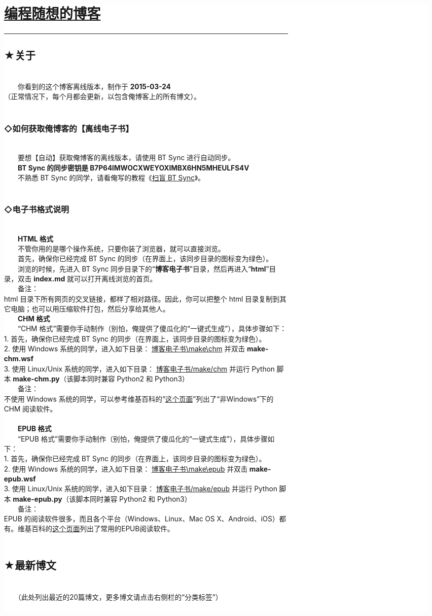 <!DOCTYPE html>
<html xmlns="http://www.w3.org/1999/xhtml" xml:lang="zh-CN">
<head>
<meta http-equiv="Content-Type" content="text/html; charset=utf-8" />
<meta name="generator" content="Python script by program.think@gmail.com" />
<meta name="provider" content="program-think.blogspot.com" />
<link type="text/css" rel="stylesheet" href="css/program-think.css" />
<title>编程随想的博客</title>
</head>

<body>
<div id="outer-wrapper">
<div id="content-wrapper">

<div id="main" style="width:67%;">
<h1><a href="http://program-think.blogspot.com/" title="跳转到俺的博客">编程随想的博客</a></h1>
<hr>
<div class="post">

<h2>★关于</h2>
<br/>
　　你看到的这个博客离线版本，制作于 <b>2015-03-24</b><br/>（正常情况下，每个月都会更新，以包含俺博客上的所有博文）。<br/>
<br/>
<h3>◇如何获取俺博客的【离线电子书】</h3>
<br/>
　　要想【自动】获取俺博客的离线版本，请使用 BT Sync 进行自动同步。<br/>
　　<b>BT Sync 的同步密钥是 B7P64IMWOCXWEYOXIMBX6HN5MHEULFS4V</b><br/>
　　不熟悉 BT Sync 的同学，请看俺写的教程《<a href="2015/01/BitTorrent-Sync.md">扫盲 BT Sync</a>》。<br/>
<br/>
<h3>◇电子书格式说明</h3>
<br/>
　　<b>HTML 格式</b><br/>
　　不管你用的是哪个操作系统，只要你装了浏览器，就可以直接浏览。<br/>
　　首先，确保你已经完成 BT Sync 的同步（在界面上，该同步目录的图标变为绿色）。<br/>
　　浏览的时候，先进入 BT Sync 同步目录下的“<b>博客电子书</b>”目录，然后再进入“<b>html</b>”目录，双击 <b>index.md</b> 就可以打开离线浏览的首页。<br/>
　　备注：<br/>
html 目录下所有网页的交叉链接，都样了相对路径。因此，你可以把整个 html 目录复制到其它电脑；也可以用压缩软件打包，然后分享给其他人。
<br/>
　　<b>CHM 格式</b><br/>
　　“CHM 格式”需要你手动制作（别怕，俺提供了傻瓜化的“一键式生成”），具体步骤如下：<br/>
1. 首先，确保你已经完成 BT Sync 的同步（在界面上，该同步目录的图标变为绿色）。<br/>
2. 使用 Windows 系统的同学，进入如下目录： <u>博客电子书\make\chm</u> 并双击 <b>make-chm.wsf</b><br/>
3. 使用 Linux/Unix 系统的同学，进入如下目录： <u>博客电子书/make/chm</u> 并运行 Python 脚本 <b>make-chm.py</b>（该脚本同时兼容 Python2 和 Python3）<br/>
　　备注：<br/>
不使用 Windows 系统的同学，可以参考维基百科的“<a href="https://en.wikipedia.org/wiki/Microsoft_Compiled_HTML_Help" target="_blank" rel="nofollow">这个页面</a>”列出了“非Windows”下的 CHM 阅读软件。<br/>
<br/>
　　<b>EPUB 格式</b><br/>
　　“EPUB 格式”需要你手动制作（别怕，俺提供了傻瓜化的“一键式生成”），具体步骤如下：<br/>
1. 首先，确保你已经完成 BT Sync 的同步（在界面上，该同步目录的图标变为绿色）。<br/>
2. 使用 Windows 系统的同学，进入如下目录： <u>博客电子书\make\epub</u> 并双击 <b>make-epub.wsf</b><br/>
3. 使用 Linux/Unix 系统的同学，进入如下目录： <u>博客电子书/make/epub</u> 并运行 Python 脚本 <b>make-epub.py</b>（该脚本同时兼容 Python2 和 Python3）<br/>
　　备注：<br/>
EPUB 的阅读软件很多，而且各个平台（Windows、Linux、Mac OS X、Android、iOS）都有。维基百科的<a href="https://zh.wikipedia.org/wiki/EPUB" target="_blank" rel="nofollow">这个页面</a>列出了常用的EPUB阅读软件。<br/>
<br/>
<h2>★最新博文</h2>
<br/>
　　（此处列出最近的20篇博文，更多博文请点击右侧栏的“分类标签”）<br/>
<br/>